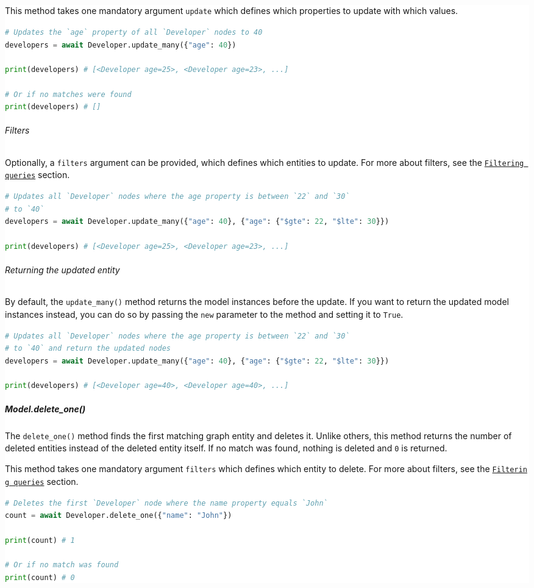 This method takes one mandatory argument `update` which defines which properties to update with which values.

```python
# Updates the `age` property of all `Developer` nodes to 40
developers = await Developer.update_many({"age": 40})

print(developers) # [<Developer age=25>, <Developer age=23>, ...]

# Or if no matches were found
print(developers) # []
```

###### Filters <a name="model-update-many-filters"></a>

Optionally, a `filters` argument can be provided, which defines which entities to update. For more about filters, see the [`Filtering queries`](#query-filters) section.

```python
# Updates all `Developer` nodes where the age property is between `22` and `30`
# to `40`
developers = await Developer.update_many({"age": 40}, {"age": {"$gte": 22, "$lte": 30}})

print(developers) # [<Developer age=25>, <Developer age=23>, ...]
```

###### Returning the updated entity <a name="model-update-many-new"></a>

By default, the `update_many()` method returns the model instances before the update. If you want to return the updated model instances instead, you can do so by passing the `new` parameter to the method and setting it to `True`.

```python
# Updates all `Developer` nodes where the age property is between `22` and `30`
# to `40` and return the updated nodes
developers = await Developer.update_many({"age": 40}, {"age": {"$gte": 22, "$lte": 30}})

print(developers) # [<Developer age=40>, <Developer age=40>, ...]
```

##### Model.delete_one() <a name="model-delete-one"></a>

The `delete_one()` method finds the first matching graph entity and deletes it. Unlike others, this method returns the number of deleted entities instead of the deleted entity itself. If no match was found, nothing is deleted and `0` is returned.

This method takes one mandatory argument `filters` which defines which entity to delete. For more about filters, see the [`Filtering queries`](#query-filters) section.

```python
# Deletes the first `Developer` node where the name property equals `John`
count = await Developer.delete_one({"name": "John"})

print(count) # 1

# Or if no match was found
print(count) # 0
```
